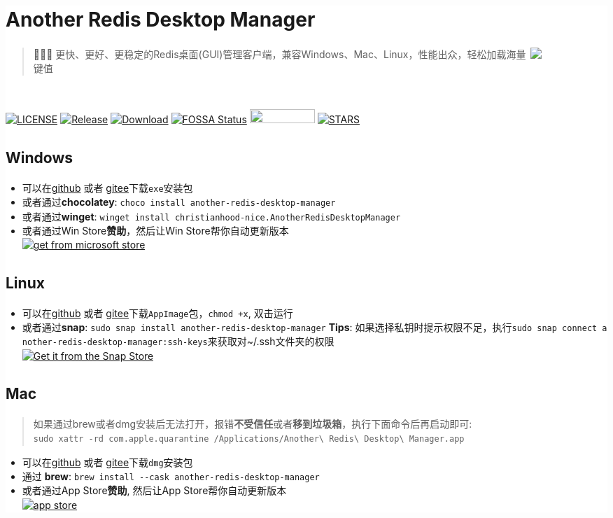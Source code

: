 # Another Redis Desktop Manager

<img align="right" width="110" src="https://cdn.jsdelivr.net/gh/christianhood-nice/img/ardm/202411081958294.png">

> 🚀🚀🚀 更快、更好、更稳定的Redis桌面(GUI)管理客户端，兼容Windows、Mac、Linux，性能出众，轻松加载海量键值

<br>

[![LICENSE](https://img.shields.io/github/license/christianhood-nice/AnotherRedisDesktopManager)](LICENSE)
[![Release](https://img.shields.io/github/release/christianhood-nice/AnotherRedisDesktopManager.svg)](https://github.com/christianhood-nice/AnotherRedisDesktopManager/releases)
[![Download](https://img.shields.io/github/downloads/christianhood-nice/AnotherRedisDesktopManager/total)](https://github.com/christianhood-nice/AnotherRedisDesktopManager/releases)
[![FOSSA Status](https://app.fossa.com/api/projects/git%2Bgithub.com%2Fchristianhood-nice%2FAnotherRedisDesktopManager.svg?type=shield)](https://app.fossa.com/projects/git%2Bgithub.com%2Fchristianhood-nice%2FAnotherRedisDesktopManager?ref=badge_shield)
<a href="https://www.producthunt.com/posts/another-redis-desktop-manager?utm_source=badge-featured"><img src="https://api.producthunt.com/widgets/embed-image/v1/featured.svg?post_id=340552&theme=dark" height="20" width="93" /></a>
[![STARS](https://img.shields.io/github/stars/christianhood-nice/AnotherRedisDesktopManager)](https://github.com/christianhood-nice/AnotherRedisDesktopManager/)

## Windows

- 可以在[github](https://github.com/christianhood-nice/AnotherRedisDesktopManager/releases) 或者 [gitee](https://gitee.com/christianhood-nice/AnotherRedisDesktopManager/releases)下载`exe`安装包
- 或者通过**chocolatey**: `choco install another-redis-desktop-manager`
- 或者通过**winget**: `winget install christianhood-nice.AnotherRedisDesktopManager`
- 或者通过Win Store**赞助**，然后让Win Store帮你自动更新版本
<br/><a href="https://www.microsoft.com/store/apps/9MTD84X0JFHZ?cid=storebadge&ocid=badge"><img src="https://cdn.jsdelivr.net/gh/christianhood-nice/img/microsoft-store.png" height="58" width="180" alt="get from microsoft store"></a>

## Linux

- 可以在[github](https://github.com/christianhood-nice/AnotherRedisDesktopManager/releases) 或者 [gitee](https://gitee.com/christianhood-nice/AnotherRedisDesktopManager/releases)下载`AppImage`包，`chmod +x`, 双击运行
- 或者通过**snap**: `sudo snap install another-redis-desktop-manager`
**Tips**: 如果选择私钥时提示权限不足，执行`sudo snap connect another-redis-desktop-manager:ssh-keys`来获取对~/.ssh文件夹的权限
<br/>[![Get it from the Snap Store](https://cdn.jsdelivr.net/gh/christianhood-nice/img/ardm/202411080845423.svg)](https://snapcraft.io/another-redis-desktop-manager)

## Mac

> 如果通过brew或者dmg安装后无法打开，报错**不受信任**或者**移到垃圾箱**，执行下面命令后再启动即可:<br>`sudo xattr -rd com.apple.quarantine /Applications/Another\ Redis\ Desktop\ Manager.app`

- 可以在[github](https://github.com/christianhood-nice/AnotherRedisDesktopManager/releases) 或者 [gitee](https://gitee.com/christianhood-nice/AnotherRedisDesktopManager/releases)下载`dmg`安装包
- 通过 **brew**: `brew install --cask another-redis-desktop-manager`
- 或者通过App Store**赞助**, 然后让App Store帮你自动更新版本
<br/>[![app store](https://cdn.jsdelivr.net/gh/christianhood-nice/img/avail_app_store180.svg)](https://apps.apple.com/app/id1516451072)
